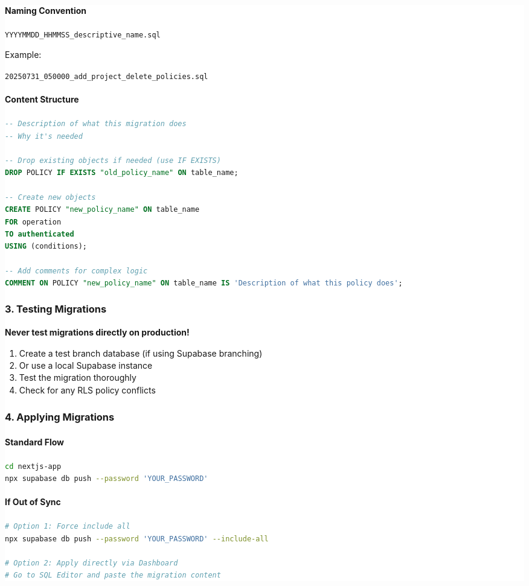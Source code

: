 #### Naming Convention
```
YYYYMMDD_HHMMSS_descriptive_name.sql
```

Example:
```
20250731_050000_add_project_delete_policies.sql
```

#### Content Structure
```sql
-- Description of what this migration does
-- Why it's needed

-- Drop existing objects if needed (use IF EXISTS)
DROP POLICY IF EXISTS "old_policy_name" ON table_name;

-- Create new objects
CREATE POLICY "new_policy_name" ON table_name
FOR operation
TO authenticated
USING (conditions);

-- Add comments for complex logic
COMMENT ON POLICY "new_policy_name" ON table_name IS 'Description of what this policy does';
```

### 3. Testing Migrations

**Never test migrations directly on production!**

1. Create a test branch database (if using Supabase branching)
2. Or use a local Supabase instance
3. Test the migration thoroughly
4. Check for any RLS policy conflicts

### 4. Applying Migrations

#### Standard Flow
```bash
cd nextjs-app
npx supabase db push --password 'YOUR_PASSWORD'
```

#### If Out of Sync
```bash
# Option 1: Force include all
npx supabase db push --password 'YOUR_PASSWORD' --include-all

# Option 2: Apply directly via Dashboard
# Go to SQL Editor and paste the migration content
```
